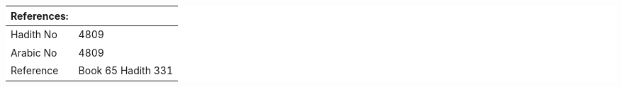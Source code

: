 <div style={{backgroundColor:'#f8f9fa',padding:20, marginBottom: 10}}><table> <thead> <tr> <th>References:</th> <th></th> </tr> </thead> <tbody><tr><td>Hadith No</td><td>4809</td></tr><tr><td>Arabic No</td><td>4809</td></tr><tr><td>Reference</td><td>Book 65 Hadith 331</td></tr></tbody></table></div>